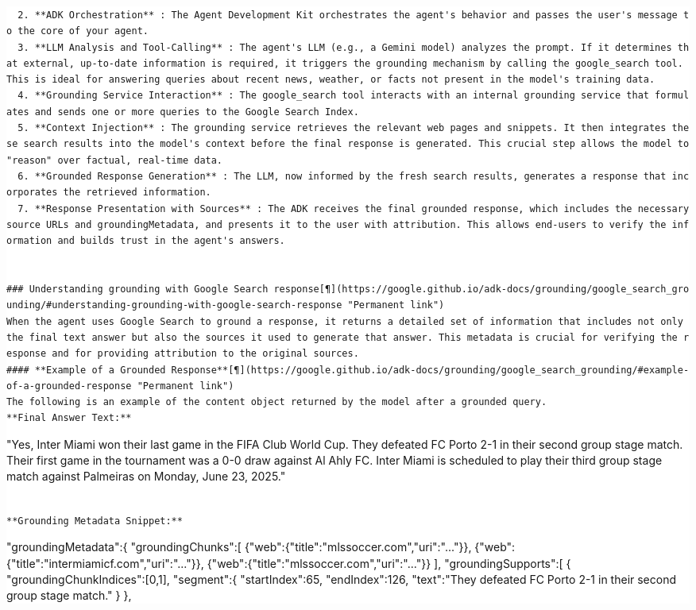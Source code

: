 ```
  2. **ADK Orchestration** : The Agent Development Kit orchestrates the agent's behavior and passes the user's message to the core of your agent.
  3. **LLM Analysis and Tool-Calling** : The agent's LLM (e.g., a Gemini model) analyzes the prompt. If it determines that external, up-to-date information is required, it triggers the grounding mechanism by calling the google_search tool. This is ideal for answering queries about recent news, weather, or facts not present in the model's training data.
  4. **Grounding Service Interaction** : The google_search tool interacts with an internal grounding service that formulates and sends one or more queries to the Google Search Index.
  5. **Context Injection** : The grounding service retrieves the relevant web pages and snippets. It then integrates these search results into the model's context before the final response is generated. This crucial step allows the model to "reason" over factual, real-time data.
  6. **Grounded Response Generation** : The LLM, now informed by the fresh search results, generates a response that incorporates the retrieved information.
  7. **Response Presentation with Sources** : The ADK receives the final grounded response, which includes the necessary source URLs and groundingMetadata, and presents it to the user with attribution. This allows end-users to verify the information and builds trust in the agent's answers.


### Understanding grounding with Google Search response[¶](https://google.github.io/adk-docs/grounding/google_search_grounding/#understanding-grounding-with-google-search-response "Permanent link")
When the agent uses Google Search to ground a response, it returns a detailed set of information that includes not only the final text answer but also the sources it used to generate that answer. This metadata is crucial for verifying the response and for providing attribution to the original sources.
#### **Example of a Grounded Response**[¶](https://google.github.io/adk-docs/grounding/google_search_grounding/#example-of-a-grounded-response "Permanent link")
The following is an example of the content object returned by the model after a grounded query.
**Final Answer Text:**
```
[](https://google.github.io/adk-docs/grounding/google_search_grounding/#__codelineno-9-1)"Yes, Inter Miami won their last game in the FIFA Club World Cup. They defeated FC Porto 2-1 in their second group stage match. Their first game in the tournament was a 0-0 draw against Al Ahly FC. Inter Miami is scheduled to play their third group stage match against Palmeiras on Monday, June 23, 2025."

```

**Grounding Metadata Snippet:**
```
[](https://google.github.io/adk-docs/grounding/google_search_grounding/#__codelineno-10-1)"groundingMetadata":{
[](https://google.github.io/adk-docs/grounding/google_search_grounding/#__codelineno-10-2)"groundingChunks":[
[](https://google.github.io/adk-docs/grounding/google_search_grounding/#__codelineno-10-3){"web":{"title":"mlssoccer.com","uri":"..."}},
[](https://google.github.io/adk-docs/grounding/google_search_grounding/#__codelineno-10-4){"web":{"title":"intermiamicf.com","uri":"..."}},
[](https://google.github.io/adk-docs/grounding/google_search_grounding/#__codelineno-10-5){"web":{"title":"mlssoccer.com","uri":"..."}}
[](https://google.github.io/adk-docs/grounding/google_search_grounding/#__codelineno-10-6)],
[](https://google.github.io/adk-docs/grounding/google_search_grounding/#__codelineno-10-7)"groundingSupports":[
[](https://google.github.io/adk-docs/grounding/google_search_grounding/#__codelineno-10-8){
[](https://google.github.io/adk-docs/grounding/google_search_grounding/#__codelineno-10-9)"groundingChunkIndices":[0,1],
[](https://google.github.io/adk-docs/grounding/google_search_grounding/#__codelineno-10-10)"segment":{
[](https://google.github.io/adk-docs/grounding/google_search_grounding/#__codelineno-10-11)"startIndex":65,
[](https://google.github.io/adk-docs/grounding/google_search_grounding/#__codelineno-10-12)"endIndex":126,
[](https://google.github.io/adk-docs/grounding/google_search_grounding/#__codelineno-10-13)"text":"They defeated FC Porto 2-1 in their second group stage match."
[](https://google.github.io/adk-docs/grounding/google_search_grounding/#__codelineno-10-14)}
[](https://google.github.io/adk-docs/grounding/google_search_grounding/#__codelineno-10-15)},